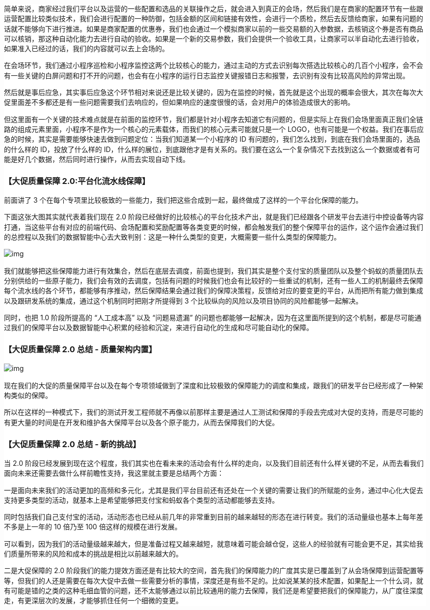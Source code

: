 简单来说，商家经过我们平台以及运营的一些配置和选品的关联操作之后，就会进入到真正的会场，然后我们是在商家的配置环节有一些跟运营配置比较类似技术，我们会进行配置的一种防御，包括金额的区间和链接有效性，会进行一个质检，然后去反馈给商家，如果有问题的话就不能够向下进行推进。如果是商家配置的优惠券，我们也会通过一个模拟商家以前的一些交易额的入参数据，去核销这个券是否有商品可以核销，那这种自动化能力去进行自动的验收。如果是一个新的交易参数，我们会提供一个验收工具，让商家可以半自动化去进行验收，如果准入已经过的话，我们的内容就可以去上会场的。

在会场环节，我们通过小程序巡检和小程序监控这两个比较核心的能力，通过主动的方式去识别每次搭选比较核心的几百个小程序，会不会有一些关键的白屏问题和打不开的问题，也会有在小程序的运行日志监控关键报错日志和报警，去识别有没有比较高风险的异常出现。

然后就是事后应急，其实事后应急这个环节相对来说还是比较关键的，因为在监控的时候，首先就是这个出现的概率会很大，其次在每次大促里面差不多都还是有一些问题需要我们去响应的，但如果响应的速度很慢的话，会对用户的体验造成很大的影响。

但这里面有一个关键的技术难点就是在前面的监控环节，我们都是针对小程序去知道它有问题的，但是实际上在我们会场里面真正我们全链路的组成元素里面，小程序不是作为一个核心的元素载体，而我们的核心元素可能就只是一个 LOGO，也有可能是一个权益。我们在事后应急的时候，其实是需要能够快速去做到问题定位：当我们知道某一个小程序的 ID 有问题的，我们怎么找到，到底在我们会场里面的，选品的什么样的 ID，投放了什么样的 ID，什么样的展位，到底跟他才是有关系的。我们要在这么一个复杂情况下去找到这么一个数据或者有可能是好几个数据，然后同时进行操作，从而去实现自动下线。

### 【大促质量保障 2.0:平台化流水线保障】

前面讲了 3 个在每个专项里比较极致的一些能力，我们把这些合成到一起，最终做成了这样的一个平台化保障的能力。

下面这张大图其实就代表着我们现在 2.0 阶段已经做好的比较核心的平台化技术产出，就是我们已经跟各个研发平台去进行中控设备等内容打通，当这些平台有对应的前端代码、会场配置和奖励配置等各类变更的时候，都会触发我们的整个保障平台的运作，这个运作会通过我们的总控程以及我们的数据智能中心去大致判别：这是一种什么类型的变更，大概需要一些什么类型的保障能力。

![img](https://gitee.com/Damon_Koy/images/raw/master/md/支付宝-大促质量保障2.0-平台化流水线保障.png)



我们就能够把这些保障能力进行有效集合，然后在底层去调度，前面也提到，我们其实是整个支付宝的质量团队以及整个蚂蚁的质量团队去分别供给的一些原子能力，我们会有效的去调度，包括有问题的时候我们也会有比较好的一些重试的机制，还有一些人工的机制最终去保障每个流水线的各个环节，都能够有序推动，然后保障结果会通过我们的保障决策程，反馈给对应的要变更的平台，从而把所有能力做到集成以及跟研发系统的集成，通过这个机制同时把刚才所提得到 3 个比较纵向的风险以及项目协同的风险都能够一起解决。

同时，也把 1.0 阶段所提高的 “人工成本高” 以及 “问题易遗漏” 的问题也都能够一起解决，因为在这里面所提到的这个机制，都是尽可能通过我们的保障平台以及数据智能中心积累的经验和沉淀，来进行自动化的生成和尽可能自动化的保障。

### 【大促质量保障 2.0 总结 - 质量架构内置】



![img](https://gitee.com/Damon_Koy/images/raw/master/md/支付宝-大促质量保障2.0总结-质量架构内置.png)

现在我们的大促的质量保障平台以及在每个专项领域做到了深度和比较极致的保障能力的调度和集成，跟我们的研发平台已经形成了一种架构类似的保障。



所以在这样的一种模式下，我们的测试开发工程师就不再像以前那样主要是通过人工测试和保障的手段去完成对大促的支持，而是尽可能的有更大量的时间是在开发和维护各大保障平台以及各个原子能力，从而去保障我们的大促。

### 【大促质量保障 2.0 总结 - 新的挑战】

当 2.0 阶段已经发展到现在这个程度，我们其实也在看未来的活动会有什么样的走向，以及我们目前还有什么样关键的不足，从而去看我们面向未来还需要去做什么样前瞻性支持，我这里就主要是总结两个方面：

一是面向未来我们的活动更加的高频和多元化，尤其是我们平台目前还有还处在一个关键的需要让我们的所赋能的业务，通过中心化大促去支持更多类型的活动，就基本上是希望能够把支付宝和蚂蚁各个类型的活动都能够去支持。

同时包括我们自己支付宝的活动，活动形态也已经从前几年的非常重到目前的越来越轻的形态在进行转变。我们的活动量级也基本上每年差不多是上一年的 10 倍乃至 100 倍这样的规模在进行发展。

可以看到，因为我们的活动量级越来越大，但是准备过程又越来越短，就意味着可能会越仓促，这些人的经验就有可能会更不足，其实给我们质量所带来的风险和成本的挑战是相比以前越来越大的。

二是大促保障的 2.0 阶段我们的能力提效方面还是有比较大的空间，首先我们的保障能力的广度其实是已覆盖到了从会场保障到运营配置等等，但我们的人还是需要在每次大促中去做一些需要分析的事情，深度还是有些不足的。比如说某某的技术配置，如果配上一个什么词，就有可能是错的之类的这种毛细血管的问题，还不太能够通过以前比较通用的能力去保障，我们还是希望要把我们的保障能力，从广度往深度走，有更深层次的发展，才能够抓住任何一个细微的变更。
